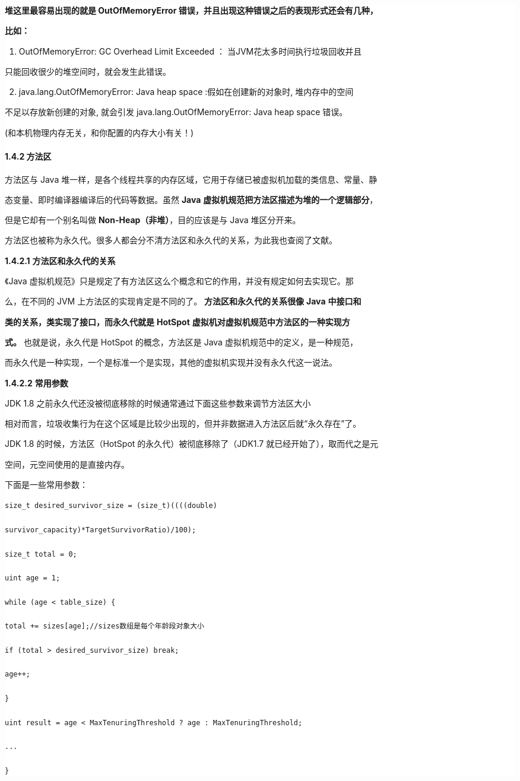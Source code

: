 
**堆这里最容易出现的就是 OutOfMemoryError 错误，并且出现这种错误之后的表现形式还会有几种，**

**比如：**

1. OutOfMemoryError: GC Overhead Limit Exceeded ： 当JVM花太多时间执行垃圾回收并且

只能回收很少的堆空间时，就会发生此错误。

2. java.lang.OutOfMemoryError: Java heap space :假如在创建新的对象时, 堆内存中的空间

不足以存放新创建的对象, 就会引发 java.lang.OutOfMemoryError: Java heap space 错误。

(和本机物理内存无关，和你配置的内存大小有关！) 



#### **1.4.2** **方法区**

方法区与 Java 堆一样，是各个线程共享的内存区域，它用于存储已被虚拟机加载的类信息、常量、静

态变量、即时编译器编译后的代码等数据。虽然 **Java** **虚拟机规范把方法区描述为堆的一个逻辑部分**，

但是它却有一个别名叫做 **Non-Heap（非堆）**，目的应该是与 Java 堆区分开来。

方法区也被称为永久代。很多人都会分不清方法区和永久代的关系，为此我也查阅了文献。

**1.4.2.1** **方法区和永久代的关系**

《Java 虚拟机规范》只是规定了有方法区这么个概念和它的作用，并没有规定如何去实现它。那

么，在不同的 JVM 上方法区的实现肯定是不同的了。 **方法区和永久代的关系很像** **Java** **中接口和**

**类的关系，类实现了接口，而永久代就是** **HotSpot** **虚拟机对虚拟机规范中方法区的一种实现方**

**式。** 也就是说，永久代是 HotSpot 的概念，方法区是 Java 虚拟机规范中的定义，是一种规范，

而永久代是一种实现，一个是标准一个是实现，其他的虚拟机实现并没有永久代这一说法。

**1.4.2.2** **常用参数**

JDK 1.8 之前永久代还没被彻底移除的时候通常通过下面这些参数来调节方法区大小

相对而言，垃圾收集行为在这个区域是比较少出现的，但并非数据进入方法区后就“永久存在”了。

JDK 1.8 的时候，方法区（HotSpot 的永久代）被彻底移除了（JDK1.7 就已经开始了），取而代之是元

空间，元空间使用的是直接内存。

下面是一些常用参数：

```
size_t desired_survivor_size = (size_t)((((double) 

survivor_capacity)*TargetSurvivorRatio)/100); 

size_t total = 0; 

uint age = 1; 

while (age < table_size) { 

total += sizes[age];//sizes数组是每个年龄段对象大小 

if (total > desired_survivor_size) break; 

age++; 

}

uint result = age < MaxTenuringThreshold ? age : MaxTenuringThreshold; 

... 

} 
```